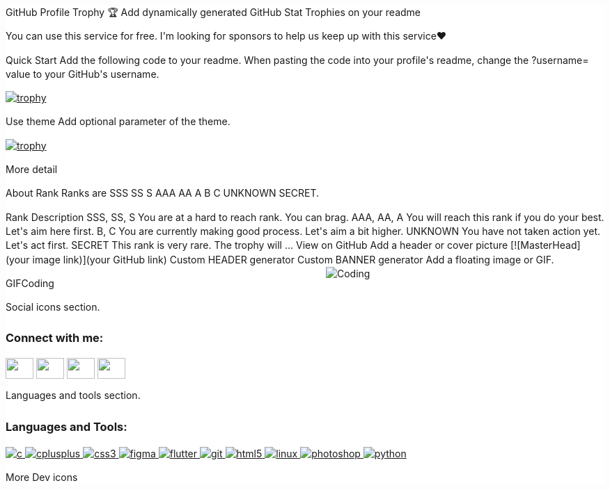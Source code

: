 
GitHub Profile Trophy
🏆 Add dynamically generated GitHub Stat Trophies on your readme

   



You can use this service for free. I'm looking for sponsors to help us keep up with this service❤️



Quick Start
Add the following code to your readme. When pasting the code into your profile's readme, change the ?username= value to your GitHub's username.

[![trophy](https://github-profile-trophy.vercel.app/?username=ryo-ma)](https://github.com/ryo-ma/github-profile-trophy)


Use theme
Add optional parameter of the theme.

[![trophy](https://github-profile-trophy.vercel.app/?username=ryo-ma&theme=onedark)](https://github.com/ryo-ma/github-profile-trophy)


More detail

About Rank
Ranks are SSS SS S AAA AA A B C UNKNOWN SECRET.

Rank	Description
SSS, SS, S	You are at a hard to reach rank. You can brag.
AAA, AA, A	You will reach this rank if you do your best. Let's aim here first.
B, C	You are currently making good process. Let's aim a bit higher.
UNKNOWN	You have not taken action yet. Let's act first.
SECRET	This rank is very rare. The trophy will
…
View on GitHub
Add a header or cover picture
[![MasterHead](your image link)](your GitHub link)
Custom HEADER generator
Custom BANNER generator
Add a floating image or GIF.
  <img align="right" alt="Coding" width="400" src="add your link 
  here">

GIFCoding

Social icons section.
<h3 align="left">Connect with me:</h3>
<p align="left">
<a href="your link" target="blank"><img align="center" src="https://cdn.jsdelivr.net/npm/simple-icons@3.0.1/icons/twitter.svg" alt="" height="30" width="40" /></a>
<a href="your link" target="blank"><img align="center" src="https://cdn.jsdelivr.net/npm/simple-icons@3.0.1/icons/linkedin.svg" alt="" height="30" width="40" /></a>
<a href="your link" target="blank"><img align="center" src="https://cdn.jsdelivr.net/npm/simple-icons@3.0.1/icons/instagram.svg" alt="" height="30" width="40" /></a>
<a href="your link" target="blank"><img align="center" src="https://cdn.jsdelivr.net/npm/simple-icons@3.0.1/icons/youtube.svg" alt="" height="30" width="40" /></a>
</p>
Languages and tools section.
<h3 align="left">Languages and Tools:</h3>
<p align="left"> <a href="https://www.cprogramming.com/" target="_blank"> <img src="https://devicons.github.io/devicon/devicon.git/icons/c/c-original.svg" alt="c" width="40" height="40"/> </a> <a href="https://www.w3schools.com/cpp/" target="_blank"> <img src="https://devicons.github.io/devicon/devicon.git/icons/cplusplus/cplusplus-original.svg" alt="cplusplus" width="40" height="40"/> </a> <a href="https://www.w3schools.com/css/" target="_blank"> <img src="https://devicons.github.io/devicon/devicon.git/icons/css3/css3-original-wordmark.svg" alt="css3" width="40" height="40"/> </a> <a href="https://www.figma.com/" target="_blank"> <img src="https://www.vectorlogo.zone/logos/figma/figma-icon.svg" alt="figma" width="40" height="40"/> </a> <a href="https://flutter.dev" target="_blank"> <img src="https://www.vectorlogo.zone/logos/flutterio/flutterio-icon.svg" alt="flutter" width="40" height="40"/> </a> <a href="https://git-scm.com/" target="_blank"> <img src="https://www.vectorlogo.zone/logos/git-scm/git-scm-icon.svg" alt="git" width="40" height="40"/> </a> <a href="https://www.w3.org/html/" target="_blank"> <img src="https://devicons.github.io/devicon/devicon.git/icons/html5/html5-original-wordmark.svg" alt="html5" width="40" height="40"/> </a> <a href="https://www.linux.org/" target="_blank"> <img src="https://devicons.github.io/devicon/devicon.git/icons/linux/linux-original.svg" alt="linux" width="40" height="40"/> </a> <a href="https://www.photoshop.com/en" target="_blank"> <img src="https://devicons.github.io/devicon/devicon.git/icons/photoshop/photoshop-plain.svg" alt="photoshop" width="40" height="40"/> </a> <a href="https://www.python.org" target="_blank"> <img src="https://devicons.github.io/devicon/devicon.git/icons/python/python-original.svg" alt="python" width="40" height="40"/> </a> </p>
More Dev icons

